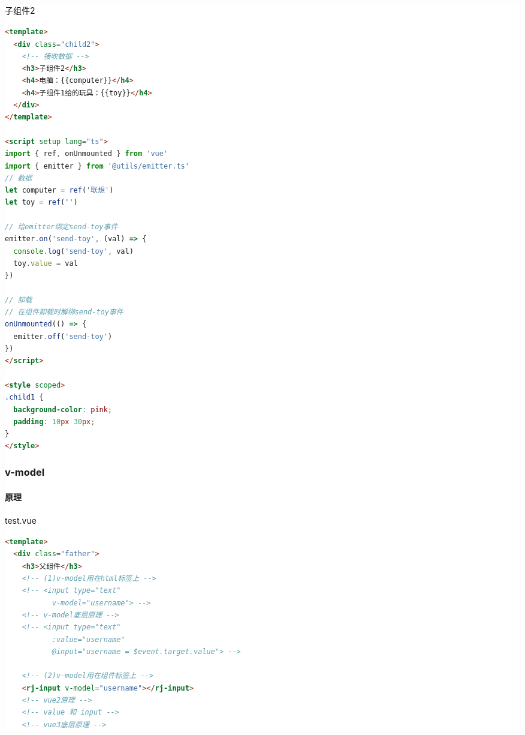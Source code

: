 
子组件2
```html
<template>
  <div class="child2">
    <!-- 接收数据 -->
    <h3>子组件2</h3>
    <h4>电脑：{{computer}}</h4>
    <h4>子组件1给的玩具：{{toy}}</h4>
  </div>
</template>

<script setup lang="ts">
import { ref, onUnmounted } from 'vue'
import { emitter } from '@utils/emitter.ts'
// 数据
let computer = ref('联想')
let toy = ref('')

// 给emitter绑定send-toy事件
emitter.on('send-toy', (val) => {
  console.log('send-toy', val)
  toy.value = val
})

// 卸载
// 在组件卸载时解绑send-toy事件
onUnmounted(() => {
  emitter.off('send-toy')
})
</script>

<style scoped>
.child1 {
  background-color: pink;
  padding: 10px 30px;
}
</style>
```






### v-model


#### 原理

test.vue
```html
<template>
  <div class="father">
    <h3>父组件</h3>
    <!-- (1)v-model用在html标签上 -->
    <!-- <input type="text"
           v-model="username"> -->
    <!-- v-model底层原理 -->
    <!-- <input type="text"
           :value="username"
           @input="username = $event.target.value"> -->

    <!-- (2)v-model用在组件标签上 -->
    <rj-input v-model="username"></rj-input>
    <!-- vue2原理 -->
    <!-- value 和 input -->
    <!-- vue3底层原理 -->
```